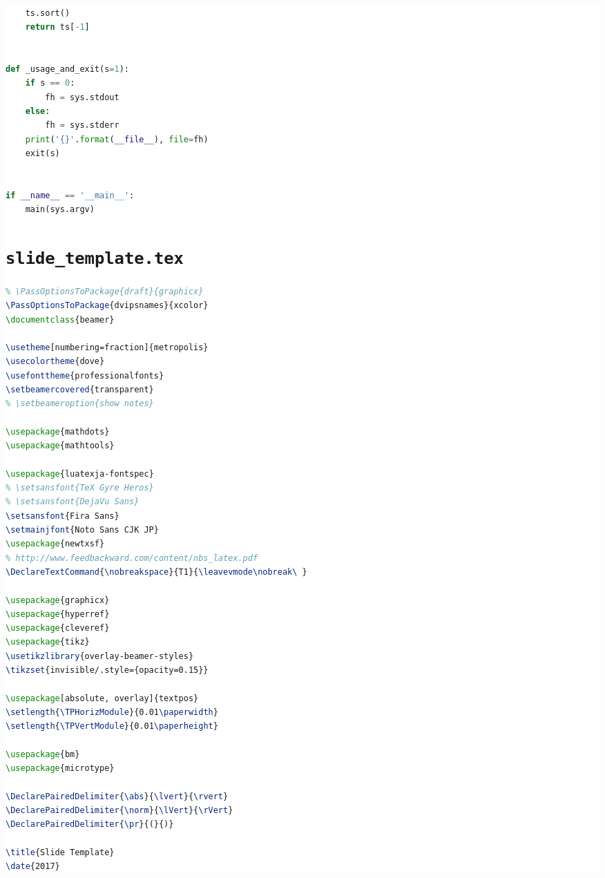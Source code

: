 ```py
    ts.sort()
    return ts[-1]


def _usage_and_exit(s=1):
    if s == 0:
        fh = sys.stdout
    else:
        fh = sys.stderr
    print('{}'.format(__file__), file=fh)
    exit(s)


if __name__ == '__main__':
    main(sys.argv)
```

# `slide_template.tex`

```tex
% \PassOptionsToPackage{draft}{graphicx}
\PassOptionsToPackage{dvipsnames}{xcolor}
\documentclass{beamer}

\usetheme[numbering=fraction]{metropolis}
\usecolortheme{dove}
\usefonttheme{professionalfonts}
\setbeamercovered{transparent}
% \setbeameroption{show notes}

\usepackage{mathdots}
\usepackage{mathtools}

\usepackage{luatexja-fontspec}
% \setsansfont{TeX Gyre Heros}
% \setsansfont{DejaVu Sans}
\setsansfont{Fira Sans}
\setmainjfont{Noto Sans CJK JP}
\usepackage{newtxsf}
% http://www.feedbackward.com/content/nbs_latex.pdf
\DeclareTextCommand{\nobreakspace}{T1}{\leavevmode\nobreak\ }

\usepackage{graphicx}
\usepackage{hyperref}
\usepackage{cleveref}
\usepackage{tikz}
\usetikzlibrary{overlay-beamer-styles}
\tikzset{invisible/.style={opacity=0.15}}

\usepackage[absolute, overlay]{textpos}
\setlength{\TPHorizModule}{0.01\paperwidth}
\setlength{\TPVertModule}{0.01\paperheight}

\usepackage{bm}
\usepackage{microtype}

\DeclarePairedDelimiter{\abs}{\lvert}{\rvert}
\DeclarePairedDelimiter{\norm}{\lVert}{\rVert}
\DeclarePairedDelimiter{\pr}{(}{)}

\title{Slide Template}
\date{2017}
```